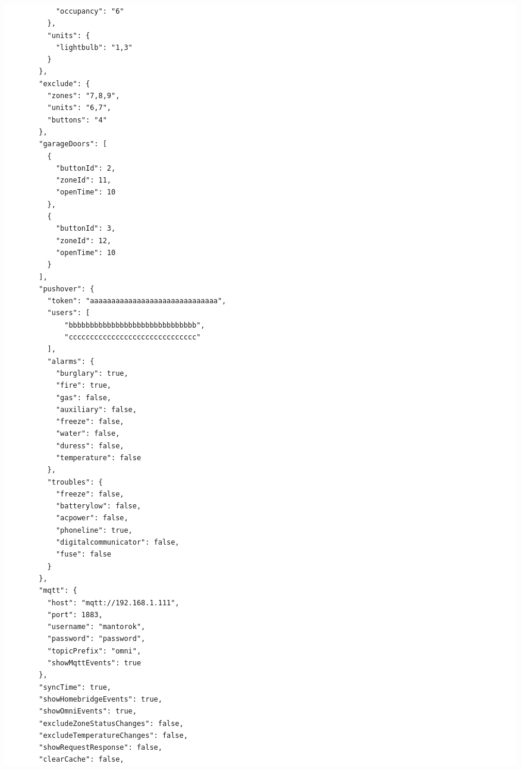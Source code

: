 ```
            "occupancy": "6"
          },
          "units": {
            "lightbulb": "1,3"
          }
        },
        "exclude": {
          "zones": "7,8,9",
          "units": "6,7",
          "buttons": "4"
        },
        "garageDoors": [
          {
            "buttonId": 2,
            "zoneId": 11,
            "openTime": 10
          },
          {
            "buttonId": 3,
            "zoneId": 12,
            "openTime": 10
          }
        ],
        "pushover": {
          "token": "aaaaaaaaaaaaaaaaaaaaaaaaaaaaaa",
          "users": [
              "bbbbbbbbbbbbbbbbbbbbbbbbbbbbbb",
              "cccccccccccccccccccccccccccccc"
          ],
          "alarms": {
            "burglary": true,
            "fire": true,
            "gas": false,
            "auxiliary": false,
            "freeze": false,
            "water": false,
            "duress": false,
            "temperature": false
          },
          "troubles": {
            "freeze": false,
            "batterylow": false,
            "acpower": false,
            "phoneline": true,
            "digitalcommunicator": false,
            "fuse": false
          }
        },
        "mqtt": {
          "host": "mqtt://192.168.1.111",
          "port": 1883,
          "username": "mantorok",
          "password": "password",
          "topicPrefix": "omni",
          "showMqttEvents": true
        },
        "syncTime": true,
        "showHomebridgeEvents": true,
        "showOmniEvents": true,
        "excludeZoneStatusChanges": false,
        "excludeTemperatureChanges": false,
        "showRequestResponse": false,
        "clearCache": false,
```